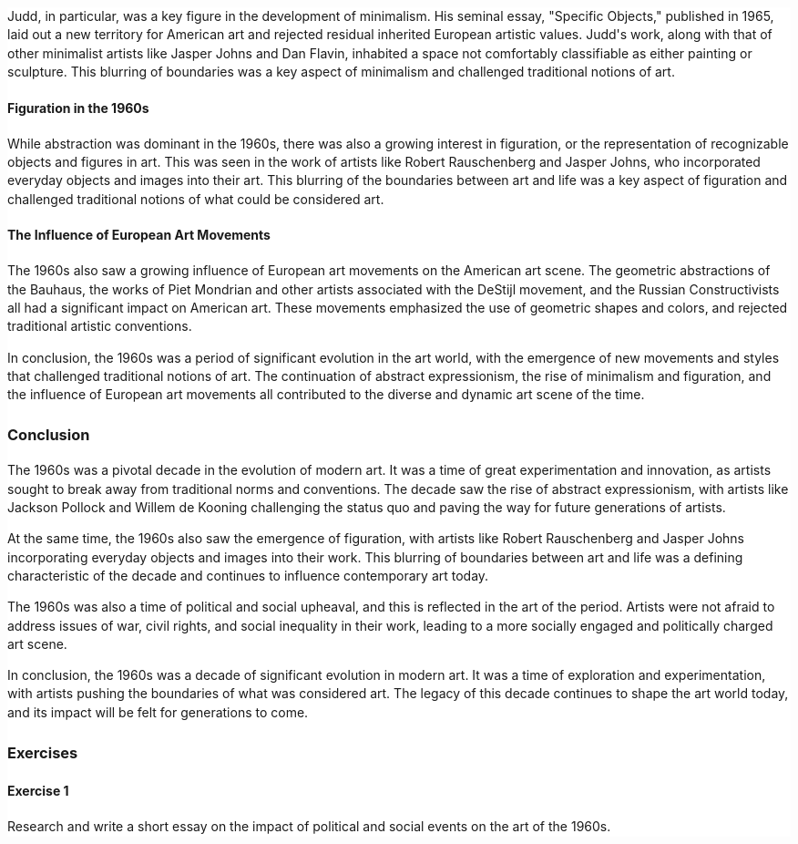 Judd, in particular, was a key figure in the development of minimalism. His seminal essay, "Specific Objects," published in 1965, laid out a new territory for American art and rejected residual inherited European artistic values. Judd's work, along with that of other minimalist artists like Jasper Johns and Dan Flavin, inhabited a space not comfortably classifiable as either painting or sculpture. This blurring of boundaries was a key aspect of minimalism and challenged traditional notions of art.

#### Figuration in the 1960s

While abstraction was dominant in the 1960s, there was also a growing interest in figuration, or the representation of recognizable objects and figures in art. This was seen in the work of artists like Robert Rauschenberg and Jasper Johns, who incorporated everyday objects and images into their art. This blurring of the boundaries between art and life was a key aspect of figuration and challenged traditional notions of what could be considered art.

#### The Influence of European Art Movements

The 1960s also saw a growing influence of European art movements on the American art scene. The geometric abstractions of the Bauhaus, the works of Piet Mondrian and other artists associated with the DeStijl movement, and the Russian Constructivists all had a significant impact on American art. These movements emphasized the use of geometric shapes and colors, and rejected traditional artistic conventions.

In conclusion, the 1960s was a period of significant evolution in the art world, with the emergence of new movements and styles that challenged traditional notions of art. The continuation of abstract expressionism, the rise of minimalism and figuration, and the influence of European art movements all contributed to the diverse and dynamic art scene of the time.

### Conclusion

The 1960s was a pivotal decade in the evolution of modern art. It was a time of great experimentation and innovation, as artists sought to break away from traditional norms and conventions. The decade saw the rise of abstract expressionism, with artists like Jackson Pollock and Willem de Kooning challenging the status quo and paving the way for future generations of artists.

At the same time, the 1960s also saw the emergence of figuration, with artists like Robert Rauschenberg and Jasper Johns incorporating everyday objects and images into their work. This blurring of boundaries between art and life was a defining characteristic of the decade and continues to influence contemporary art today.

The 1960s was also a time of political and social upheaval, and this is reflected in the art of the period. Artists were not afraid to address issues of war, civil rights, and social inequality in their work, leading to a more socially engaged and politically charged art scene.

In conclusion, the 1960s was a decade of significant evolution in modern art. It was a time of exploration and experimentation, with artists pushing the boundaries of what was considered art. The legacy of this decade continues to shape the art world today, and its impact will be felt for generations to come.

### Exercises

#### Exercise 1
Research and write a short essay on the impact of political and social events on the art of the 1960s.

